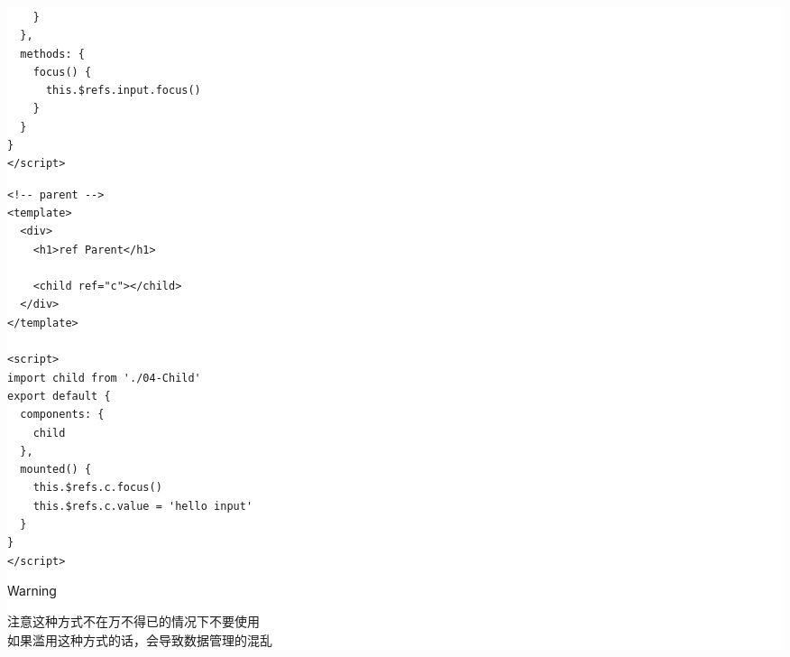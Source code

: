 ```vue
    }
  },
  methods: {
    focus() {
      this.$refs.input.focus()
    }
  }
}
</script>
```

```vue
<!-- parent -->
<template>
  <div>
    <h1>ref Parent</h1>

    <child ref="c"></child>
  </div>
</template>

<script>
import child from './04-Child'
export default {
  components: {
    child
  },
  mounted() {
    this.$refs.c.focus()
    this.$refs.c.value = 'hello input'
  }
}
</script>
```

> [!warning]
> 注意这种方式不在万不得已的情况下不要使用<br>
> 如果滥用这种方式的话，会导致数据管理的混乱
